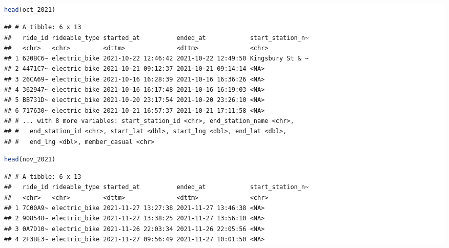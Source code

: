``` r
head(oct_2021)
```

    ## # A tibble: 6 x 13
    ##   ride_id rideable_type started_at          ended_at            start_station_n~
    ##   <chr>   <chr>         <dttm>              <dttm>              <chr>           
    ## 1 620BC6~ electric_bike 2021-10-22 12:46:42 2021-10-22 12:49:50 Kingsbury St & ~
    ## 2 4471C7~ electric_bike 2021-10-21 09:12:37 2021-10-21 09:14:14 <NA>            
    ## 3 26CA69~ electric_bike 2021-10-16 16:28:39 2021-10-16 16:36:26 <NA>            
    ## 4 362947~ electric_bike 2021-10-16 16:17:48 2021-10-16 16:19:03 <NA>            
    ## 5 BB731D~ electric_bike 2021-10-20 23:17:54 2021-10-20 23:26:10 <NA>            
    ## 6 717630~ electric_bike 2021-10-21 16:57:37 2021-10-21 17:11:58 <NA>            
    ## # ... with 8 more variables: start_station_id <chr>, end_station_name <chr>,
    ## #   end_station_id <chr>, start_lat <dbl>, start_lng <dbl>, end_lat <dbl>,
    ## #   end_lng <dbl>, member_casual <chr>

``` r
head(nov_2021)
```

    ## # A tibble: 6 x 13
    ##   ride_id rideable_type started_at          ended_at            start_station_n~
    ##   <chr>   <chr>         <dttm>              <dttm>              <chr>           
    ## 1 7C00A9~ electric_bike 2021-11-27 13:27:38 2021-11-27 13:46:38 <NA>            
    ## 2 908548~ electric_bike 2021-11-27 13:38:25 2021-11-27 13:56:10 <NA>            
    ## 3 0A7D10~ electric_bike 2021-11-26 22:03:34 2021-11-26 22:05:56 <NA>            
    ## 4 2F3BE3~ electric_bike 2021-11-27 09:56:49 2021-11-27 10:01:50 <NA>            
